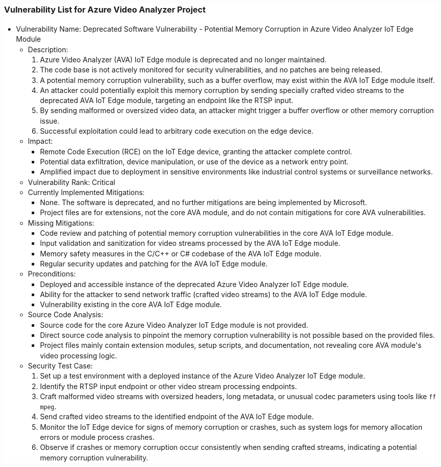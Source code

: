 ### Vulnerability List for Azure Video Analyzer Project

* Vulnerability Name: Deprecated Software Vulnerability - Potential Memory Corruption in Azure Video Analyzer IoT Edge Module
    * Description:
        1. Azure Video Analyzer (AVA) IoT Edge module is deprecated and no longer maintained.
        2. The code base is not actively monitored for security vulnerabilities, and no patches are being released.
        3. A potential memory corruption vulnerability, such as a buffer overflow, may exist within the AVA IoT Edge module itself.
        4. An attacker could potentially exploit this memory corruption by sending specially crafted video streams to the deprecated AVA IoT Edge module, targeting an endpoint like the RTSP input.
        5. By sending malformed or oversized video data, an attacker might trigger a buffer overflow or other memory corruption issue.
        6. Successful exploitation could lead to arbitrary code execution on the edge device.
    * Impact:
        - Remote Code Execution (RCE) on the IoT Edge device, granting the attacker complete control.
        - Potential data exfiltration, device manipulation, or use of the device as a network entry point.
        - Amplified impact due to deployment in sensitive environments like industrial control systems or surveillance networks.
    * Vulnerability Rank: Critical
    * Currently Implemented Mitigations:
        - None. The software is deprecated, and no further mitigations are being implemented by Microsoft.
        - Project files are for extensions, not the core AVA module, and do not contain mitigations for core AVA vulnerabilities.
    * Missing Mitigations:
        - Code review and patching of potential memory corruption vulnerabilities in the core AVA IoT Edge module.
        - Input validation and sanitization for video streams processed by the AVA IoT Edge module.
        - Memory safety measures in the C/C++ or C# codebase of the AVA IoT Edge module.
        - Regular security updates and patching for the AVA IoT Edge module.
    * Preconditions:
        - Deployed and accessible instance of the deprecated Azure Video Analyzer IoT Edge module.
        - Ability for the attacker to send network traffic (crafted video streams) to the AVA IoT Edge module.
        - Vulnerability existing in the core AVA IoT Edge module.
    * Source Code Analysis:
        - Source code for the core Azure Video Analyzer IoT Edge module is not provided.
        - Direct source code analysis to pinpoint the memory corruption vulnerability is not possible based on the provided files.
        - Project files mainly contain extension modules, setup scripts, and documentation, not revealing core AVA module's video processing logic.
    * Security Test Case:
        1. Set up a test environment with a deployed instance of the Azure Video Analyzer IoT Edge module.
        2. Identify the RTSP input endpoint or other video stream processing endpoints.
        3. Craft malformed video streams with oversized headers, long metadata, or unusual codec parameters using tools like `ffmpeg`.
        4. Send crafted video streams to the identified endpoint of the AVA IoT Edge module.
        5. Monitor the IoT Edge device for signs of memory corruption or crashes, such as system logs for memory allocation errors or module process crashes.
        6. Observe if crashes or memory corruption occur consistently when sending crafted streams, indicating a potential memory corruption vulnerability.
